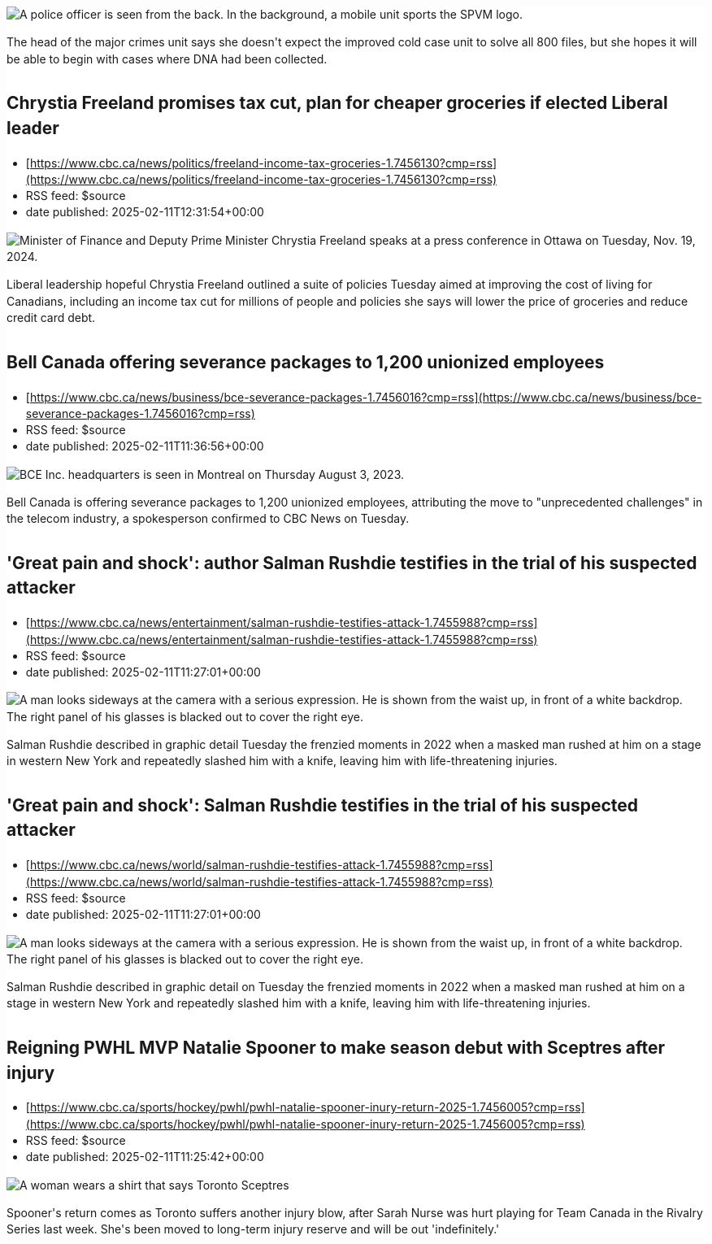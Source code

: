 <img src='https://i.cbc.ca/1.6497787.1656637217!/fileImage/httpImage/image.jpg_gen/derivatives/16x9_620/spvm-stock-shot.jpg' alt='A police officer is seen from the back. In the background, a mobile unit sports the SPVM logo.' width='620' height='349' title='A Montreal police officer stands near a mobile command centre in Rivière-des-Prairies on June 22, 2022.'/><p>The head of the major crimes unit says she doesn't expect the improved cold case unit to solve all 800 files, but she hopes it will be able to begin with cases where DNA had been collected.</p>

## Chrystia Freeland promises tax cut, plan for cheaper groceries if elected Liberal leader
 - [https://www.cbc.ca/news/politics/freeland-income-tax-groceries-1.7456130?cmp=rss](https://www.cbc.ca/news/politics/freeland-income-tax-groceries-1.7456130?cmp=rss)
 - RSS feed: $source
 - date published: 2025-02-11T12:31:54+00:00

<img src='https://i.cbc.ca/1.7435564.1739294620!/cpImage/httpImage/image.jpg_gen/derivatives/16x9_620/parliament-20241119.jpg' alt='Minister of Finance and Deputy Prime Minister Chrystia Freeland speaks at a press conference in Ottawa on Tuesday, Nov. 19, 2024.' width='620' height='349' title='Minister of Finance and Deputy Prime Minister Chrystia Freeland speaks at a press conference in Ottawa on Tuesday, Nov. 19, 2024.'/><p>Liberal leadership hopeful Chrystia Freeland outlined a suite of policies Tuesday aimed at improving the cost of living for Canadians, including an income tax cut for millions of people and policies she says will lower the price of groceries and reduce credit card debt.</p>

## Bell Canada offering severance packages to 1,200 unionized employees
 - [https://www.cbc.ca/news/business/bce-severance-packages-1.7456016?cmp=rss](https://www.cbc.ca/news/business/bce-severance-packages-1.7456016?cmp=rss)
 - RSS feed: $source
 - date published: 2025-02-11T11:36:56+00:00

<img src='https://i.cbc.ca/1.7332687.1727204777!/fileImage/httpImage/image.JPG_gen/derivatives/16x9_620/bell-media-changes-20240209.JPG' alt='BCE Inc. headquarters is seen in Montreal on Thursday August 3, 2023.' width='620' height='349' title='BCE Inc. headquarters is seen in Montreal on Thursday August 3, 2023.'/><p>Bell Canada is offering severance packages to 1,200 unionized employees, attributing the move to "unprecedented challenges" in the telecom industry, a spokesperson confirmed to CBC News on Tuesday.</p>

## 'Great pain and shock': author Salman Rushdie testifies in the trial of his suspected attacker
 - [https://www.cbc.ca/news/entertainment/salman-rushdie-testifies-attack-1.7455988?cmp=rss](https://www.cbc.ca/news/entertainment/salman-rushdie-testifies-attack-1.7455988?cmp=rss)
 - RSS feed: $source
 - date published: 2025-02-11T11:27:01+00:00

<img src='https://i.cbc.ca/1.7456000.1739288229!/fileImage/httpImage/image.jpg_gen/derivatives/16x9_620/salman-rushdie-portrait-session.jpg' alt='A man looks sideways at the camera with a serious expression. He is shown from the waist up, in front of a white backdrop. The right panel of his glasses is blacked out to cover the right eye. ' width='620' height='349' title='Salman Rushdie poses for a portrait to promote his book &quot;Knife: Meditations After an Attempted Murder&quot; on Thursday, April 18, 2024, in New York. '/><p>Salman Rushdie described in graphic detail Tuesday the frenzied moments in 2022 when a masked man rushed at him on a stage in western New York and repeatedly slashed him with a knife, leaving him with life-threatening injuries.   </p>

## 'Great pain and shock': Salman Rushdie testifies in the trial of his suspected attacker
 - [https://www.cbc.ca/news/world/salman-rushdie-testifies-attack-1.7455988?cmp=rss](https://www.cbc.ca/news/world/salman-rushdie-testifies-attack-1.7455988?cmp=rss)
 - RSS feed: $source
 - date published: 2025-02-11T11:27:01+00:00

<img src='https://i.cbc.ca/1.7456000.1739310103!/fileImage/httpImage/image.jpg_gen/derivatives/16x9_620/salman-rushdie-portrait-session.jpg' alt='A man looks sideways at the camera with a serious expression. He is shown from the waist up, in front of a white backdrop. The right panel of his glasses is blacked out to cover the right eye. ' width='620' height='349' title='Salman Rushdie poses for a portrait to promote his book &quot;Knife: Meditations After an Attempted Murder&quot; on Thursday, April 18, 2024, in New York. '/><p>Salman Rushdie described in graphic detail on Tuesday the frenzied moments in 2022 when a masked man rushed at him on a stage in western New York and repeatedly slashed him with a knife, leaving him with life-threatening injuries.   </p>

## Reigning PWHL MVP Natalie Spooner to make season debut with Sceptres after injury
 - [https://www.cbc.ca/sports/hockey/pwhl/pwhl-natalie-spooner-inury-return-2025-1.7456005?cmp=rss](https://www.cbc.ca/sports/hockey/pwhl/pwhl-natalie-spooner-inury-return-2025-1.7456005?cmp=rss)
 - RSS feed: $source
 - date published: 2025-02-11T11:25:42+00:00

<img src='https://i.cbc.ca/1.7317878.1725907751!/cpImage/httpImage/image.jpg_gen/derivatives/16x9_620/hkw-pwhl-team-names-20240909.jpg' alt='A woman wears a shirt that says Toronto Sceptres' width='620' height='349' title='Toronto Sceptres&apos; Natalie Spooner speaks to media to unveil the PWHL team&apos;s new name and logo at Toronto City Hall, in Toronto, Monday, Sept. 9, 2024. '/><p>Spooner's return comes as Toronto suffers another injury blow, after Sarah Nurse was hurt playing for Team Canada in the Rivalry Series last week. She's been moved to long-term injury reserve and will be out 'indefinitely.'</p>
